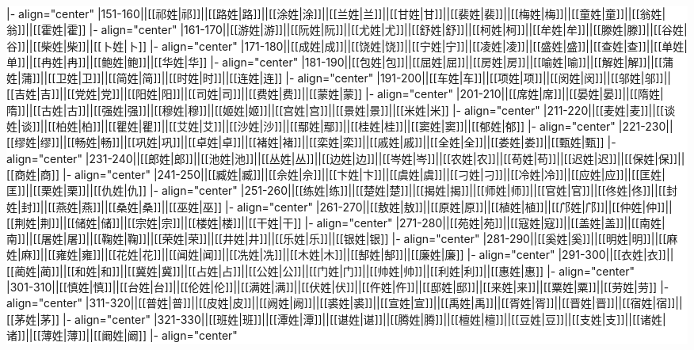 |- align="center"
|151-160||[[祁姓|祁]]||[[路姓|路]]||[[涂姓|涂]]||[[兰姓|兰]]||[[甘姓|甘]]||[[裴姓|裴]]||[[梅姓|梅]]||[[童姓|童]]||[[翁姓|翁]]||[[霍姓|霍]]
|- align="center"
|161-170||[[游姓|游]]||[[阮姓|阮]]||[[尤姓|尤]]||[[舒姓|舒]]||[[柯姓|柯]]||[[牟姓|牟]]||[[滕姓|滕]]||[[谷姓|谷]]||[[柴姓|柴]]||[[卜姓|卜]]
|- align="center"
|171-180||[[成姓|成]]||[[饶姓|饶]]||[[宁姓|宁]]||[[凌姓|凌]]||[[盛姓|盛]]||[[查姓|查]]||[[单姓|单]]||[[冉姓|冉]]||[[鲍姓|鲍]]||[[华姓|华]]
|- align="center"
|181-190||[[包姓|包]]||[[屈姓|屈]]||[[房姓|房]]||[[喻姓|喻]]||[[解姓|解]]||[[蒲姓|蒲]]||[[卫姓|卫]]||[[简姓|简]]||[[时姓|时]]||[[连姓|连]]
|- align="center"
|191-200||[[车姓|车]]||[[项姓|项]]||[[闵姓|闵]]||[[邬姓|邬]]||[[吉姓|吉]]||[[党姓|党]]||[[阳姓|阳]]||[[司姓|司]]||[[费姓|费]]||[[蒙姓|蒙]]
|- align="center"
|201-210||[[席姓|席]]||[[晏姓|晏]]||[[隋姓|隋]]||[[古姓|古]]||[[强姓|强]]||[[穆姓|穆]]||[[姬姓|姬]]||[[宫姓|宫]]||[[景姓|景]]||[[米姓|米]]
|- align="center"
|211-220||[[麦姓|麦]]||[[谈姓|谈]]||[[柏姓|柏]]||[[瞿姓|瞿]]||[[艾姓|艾]]||[[沙姓|沙]]||[[鄢姓|鄢]]||[[桂姓|桂]]||[[窦姓|窦]]||[[郁姓|郁]]
|- align="center"
|221-230||[[缪姓|缪]]||[[畅姓|畅]]||[[巩姓|巩]]||[[卓姓|卓]]||[[褚姓|褚]]||[[栾姓|栾]]||[[戚姓|戚]]||[[全姓|全]]||[[娄姓|娄]]||[[甄姓|甄]]
|- align="center"
|231-240||[[郎姓|郎]]||[[池姓|池]]||[[丛姓|丛]]||[[边姓|边]]||[[岑姓|岑]]||[[农姓|农]]||[[苟姓|苟]]||[[迟姓|迟]]||[[保姓|保]]||[[商姓|商]]
|- align="center"
|241-250||[[臧姓|臧]]||[[佘姓|佘]]||[[卞姓|卞]]||[[虞姓|虞]]||[[刁姓|刁]]||[[冷姓|冷]]||[[应姓|应]]||[[匡姓|匡]]||[[栗姓|栗]]||[[仇姓|仇]]
|- align="center"
|251-260||[[练姓|练]]||[[楚姓|楚]]||[[揭姓|揭]]||[[师姓|师]]||[[官姓|官]]||[[佟姓|佟]]||[[封姓|封]]||[[燕姓|燕]]||[[桑姓|桑]]||[[巫姓|巫]]
|- align="center"
|261-270||[[敖姓|敖]]||[[原姓|原]]||[[植姓|植]]||[[邝姓|邝]]||[[仲姓|仲]]||[[荆姓|荆]]||[[储姓|储]]||[[宗姓|宗]]||[[楼姓|楼]]||[[干姓|干]]
|- align="center"
|271-280||[[苑姓|苑]]||[[寇姓|寇]]||[[盖姓|盖]]||[[南姓|南]]||[[屠姓|屠]]||[[鞠姓|鞠]]||[[荣姓|荣]]||[[井姓|井]]||[[乐姓|乐]]||[[银姓|银]]
|- align="center"
|281-290||[[奚姓|奚]]||[[明姓|明]]||[[麻姓|麻]]||[[雍姓|雍]]||[[花姓|花]]||[[闻姓|闻]]||[[冼姓|冼]]||[[木姓|木]]||[[郜姓|郜]]||[[廉姓|廉]]
|- align="center"
|291-300||[[衣姓|衣]]||[[蔺姓|蔺]]||[[和姓|和]]||[[冀姓|冀]]||[[占姓|占]]||[[公姓|公]]||[[门姓|门]]||[[帅姓|帅]]||[[利姓|利]]||[[惠姓|惠]]
|- align="center"	
|301-310||[[慎姓|慎]]||[[台姓|台]]||[[伦姓|伦]]||[[满姓|满]]||[[伏姓|伏]]||[[仵姓|仵]]||[[邸姓|邸]]||[[来姓|来]]||[[粟姓|粟]]||[[劳姓|劳]]
|- align="center"
|311-320||[[普姓|普]]||[[皮姓|皮]]||[[阙姓|阙]]||[[裘姓|裘]]||[[宣姓|宣]]||[[禹姓|禹]]||[[胥姓|胥]]||[[晋姓|晋]]||[[宿姓|宿]]||[[茅姓|茅]]
|- align="center"
|321-330||[[班姓|班]]||[[潭姓|潭]]||[[谌姓|谌]]||[[腾姓|腾]]||[[檀姓|檀]]||[[豆姓|豆]]||[[支姓|支]]||[[诸姓|诸]]||[[薄姓|薄]]||[[阚姓|阚]]
|- align="center"